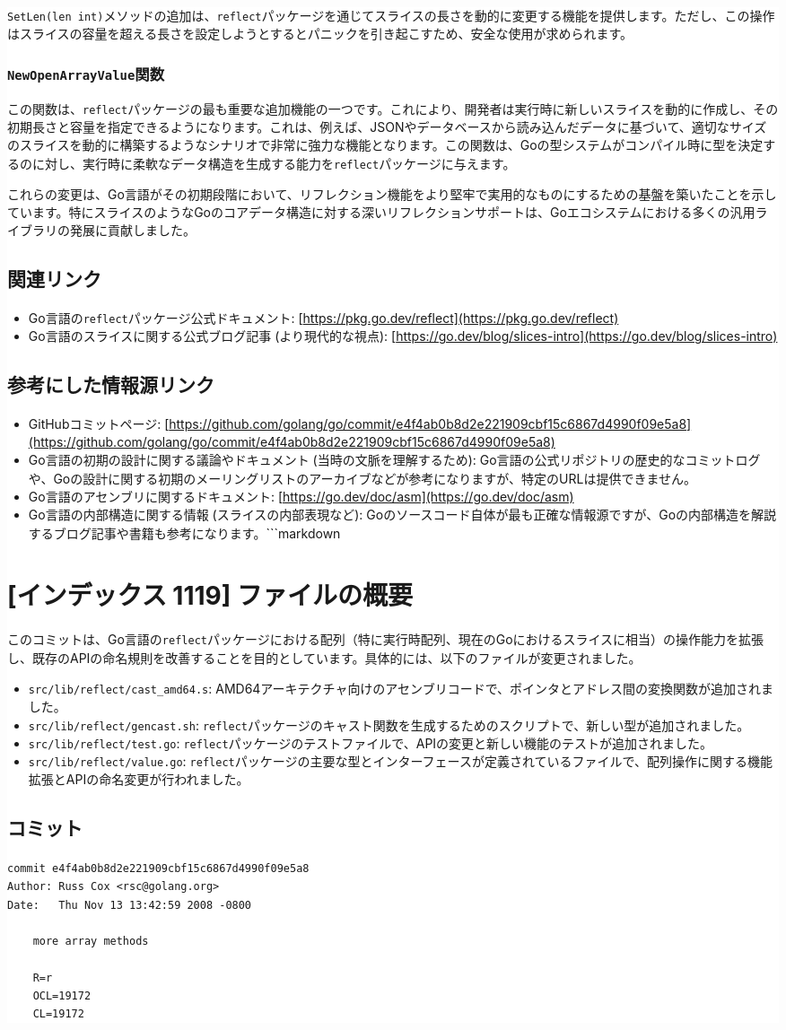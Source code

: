 `SetLen(len int)`メソッドの追加は、`reflect`パッケージを通じてスライスの長さを動的に変更する機能を提供します。ただし、この操作はスライスの容量を超える長さを設定しようとするとパニックを引き起こすため、安全な使用が求められます。

### `NewOpenArrayValue`関数

この関数は、`reflect`パッケージの最も重要な追加機能の一つです。これにより、開発者は実行時に新しいスライスを動的に作成し、その初期長さと容量を指定できるようになります。これは、例えば、JSONやデータベースから読み込んだデータに基づいて、適切なサイズのスライスを動的に構築するようなシナリオで非常に強力な機能となります。この関数は、Goの型システムがコンパイル時に型を決定するのに対し、実行時に柔軟なデータ構造を生成する能力を`reflect`パッケージに与えます。

これらの変更は、Go言語がその初期段階において、リフレクション機能をより堅牢で実用的なものにするための基盤を築いたことを示しています。特にスライスのようなGoのコアデータ構造に対する深いリフレクションサポートは、Goエコシステムにおける多くの汎用ライブラリの発展に貢献しました。

## 関連リンク

-   Go言語の`reflect`パッケージ公式ドキュメント: [https://pkg.go.dev/reflect](https://pkg.go.dev/reflect)
-   Go言語のスライスに関する公式ブログ記事 (より現代的な視点): [https://go.dev/blog/slices-intro](https://go.dev/blog/slices-intro)

## 参考にした情報源リンク

-   GitHubコミットページ: [https://github.com/golang/go/commit/e4f4ab0b8d2e221909cbf15c6867d4990f09e5a8](https://github.com/golang/go/commit/e4f4ab0b8d2e221909cbf15c6867d4990f09e5a8)
-   Go言語の初期の設計に関する議論やドキュメント (当時の文脈を理解するため): Go言語の公式リポジトリの歴史的なコミットログや、Goの設計に関する初期のメーリングリストのアーカイブなどが参考になりますが、特定のURLは提供できません。
-   Go言語のアセンブリに関するドキュメント: [https://go.dev/doc/asm](https://go.dev/doc/asm)
-   Go言語の内部構造に関する情報 (スライスの内部表現など): Goのソースコード自体が最も正確な情報源ですが、Goの内部構造を解説するブログ記事や書籍も参考になります。```markdown
# [インデックス 1119] ファイルの概要

このコミットは、Go言語の`reflect`パッケージにおける配列（特に実行時配列、現在のGoにおけるスライスに相当）の操作能力を拡張し、既存のAPIの命名規則を改善することを目的としています。具体的には、以下のファイルが変更されました。

-   `src/lib/reflect/cast_amd64.s`: AMD64アーキテクチャ向けのアセンブリコードで、ポインタとアドレス間の変換関数が追加されました。
-   `src/lib/reflect/gencast.sh`: `reflect`パッケージのキャスト関数を生成するためのスクリプトで、新しい型が追加されました。
-   `src/lib/reflect/test.go`: `reflect`パッケージのテストファイルで、APIの変更と新しい機能のテストが追加されました。
-   `src/lib/reflect/value.go`: `reflect`パッケージの主要な型とインターフェースが定義されているファイルで、配列操作に関する機能拡張とAPIの命名変更が行われました。

## コミット

```
commit e4f4ab0b8d2e221909cbf15c6867d4990f09e5a8
Author: Russ Cox <rsc@golang.org>
Date:   Thu Nov 13 13:42:59 2008 -0800

    more array methods
    
    R=r
    OCL=19172
    CL=19172
```
